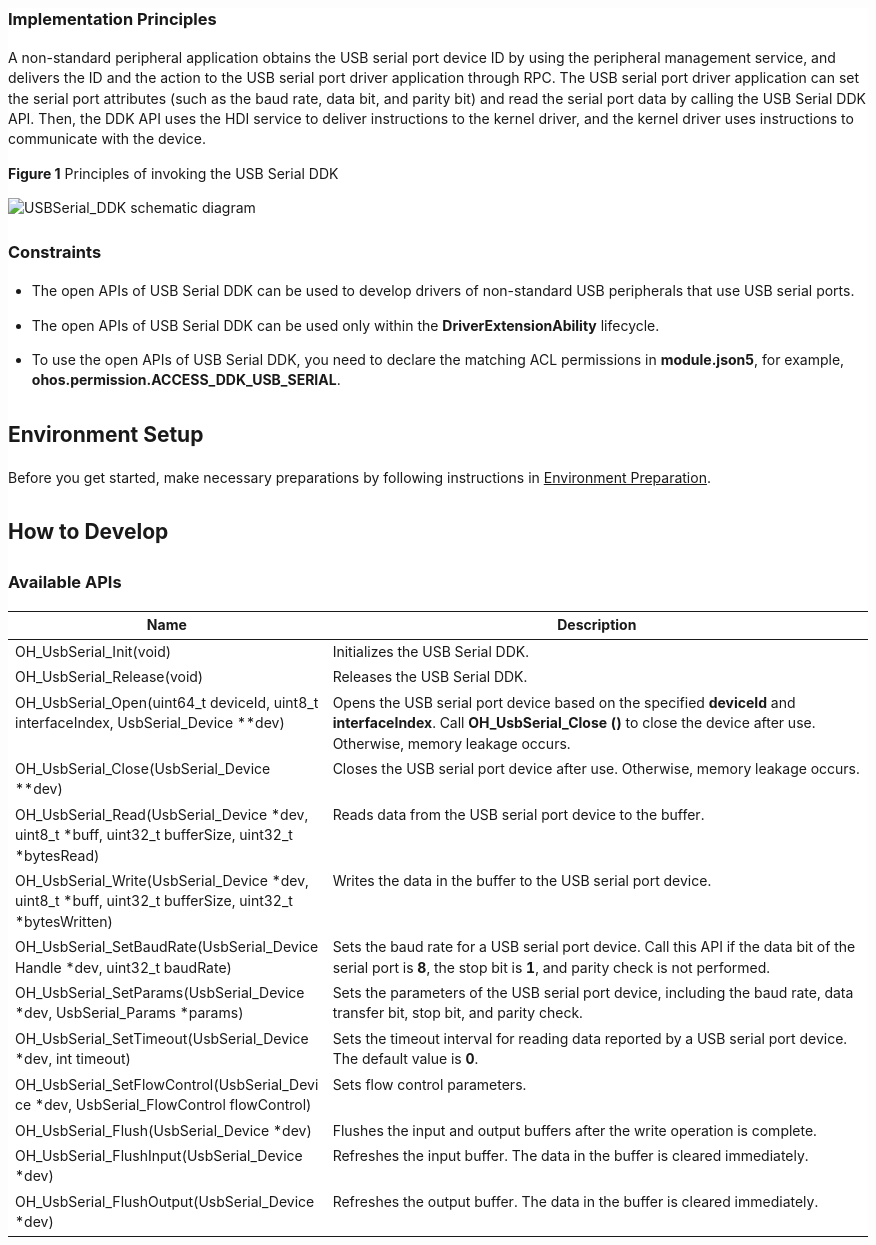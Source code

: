 ### Implementation Principles

A non-standard peripheral application obtains the USB serial port device ID by using the peripheral management service, and delivers the ID and the action to the USB serial port driver application through RPC. The USB serial port driver application can set the serial port attributes (such as the baud rate, data bit, and parity bit) and read the serial port data by calling the USB Serial DDK API. Then, the DDK API uses the HDI service to deliver instructions to the kernel driver, and the kernel driver uses instructions to communicate with the device.

**Figure 1** Principles of invoking the USB Serial DDK

![USBSerial_DDK schematic diagram](figures/ddk-schematic-diagram.png)

### Constraints

- The open APIs of USB Serial DDK can be used to develop drivers of non-standard USB peripherals that use USB serial ports.

- The open APIs of USB Serial DDK can be used only within the **DriverExtensionAbility** lifecycle.

- To use the open APIs of USB Serial DDK, you need to declare the matching ACL permissions in **module.json5**, for example, **ohos.permission.ACCESS_DDK_USB_SERIAL**.

## Environment Setup

Before you get started, make necessary preparations by following instructions in [Environment Preparation](environmental-preparation.md).

## How to Develop

### Available APIs

| Name| Description|
| -------- | -------- |
| OH_UsbSerial_Init(void) | Initializes the USB Serial DDK.|
| OH_UsbSerial_Release(void) | Releases the USB Serial DDK.|
| OH_UsbSerial_Open(uint64_t deviceId, uint8_t interfaceIndex, UsbSerial_Device **dev) | Opens the USB serial port device based on the specified **deviceId** and **interfaceIndex**. Call **OH_UsbSerial_Close ()** to close the device after use. Otherwise, memory leakage occurs.|
| OH_UsbSerial_Close(UsbSerial_Device **dev) | Closes the USB serial port device after use. Otherwise, memory leakage occurs.|
| OH_UsbSerial_Read(UsbSerial_Device *dev, uint8_t *buff, uint32_t bufferSize, uint32_t *bytesRead) | Reads data from the USB serial port device to the buffer.|
| OH_UsbSerial_Write(UsbSerial_Device *dev, uint8_t *buff, uint32_t bufferSize, uint32_t *bytesWritten) | Writes the data in the buffer to the USB serial port device.|
| OH_UsbSerial_SetBaudRate(UsbSerial_DeviceHandle *dev, uint32_t baudRate) | Sets the baud rate for a USB serial port device. Call this API if the data bit of the serial port is **8**, the stop bit is **1**, and parity check is not performed.|
| OH_UsbSerial_SetParams(UsbSerial_Device *dev, UsbSerial_Params *params) | Sets the parameters of the USB serial port device, including the baud rate, data transfer bit, stop bit, and parity check.|
| OH_UsbSerial_SetTimeout(UsbSerial_Device *dev, int timeout) | Sets the timeout interval for reading data reported by a USB serial port device. The default value is **0**.|
| OH_UsbSerial_SetFlowControl(UsbSerial_Device *dev, UsbSerial_FlowControl flowControl) | Sets flow control parameters.|
| OH_UsbSerial_Flush(UsbSerial_Device *dev) | Flushes the input and output buffers after the write operation is complete.|
| OH_UsbSerial_FlushInput(UsbSerial_Device *dev) | Refreshes the input buffer. The data in the buffer is cleared immediately.|
| OH_UsbSerial_FlushOutput(UsbSerial_Device *dev) | Refreshes the output buffer. The data in the buffer is cleared immediately.|
